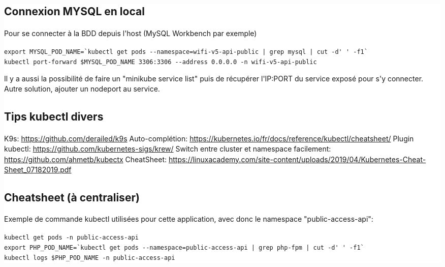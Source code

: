 ## Connexion MYSQL en local 
Pour se connecter à la BDD depuis l'host (MySQL Workbench par exemple)
```
export MYSQL_POD_NAME=`kubectl get pods --namespace=wifi-v5-api-public | grep mysql | cut -d' ' -f1`
kubectl port-forward $MYSQL_POD_NAME 3306:3306 --address 0.0.0.0 -n wifi-v5-api-public
```

Il y a aussi la possibilité de faire un "minikube service list" puis de récupérer l'IP:PORT du service exposé pour s'y connecter.
Autre solution, ajouter un nodeport au service.

## Tips kubectl divers

K9s: https://github.com/derailed/k9s
Auto-complétion: https://kubernetes.io/fr/docs/reference/kubectl/cheatsheet/
Plugin kubectl: https://github.com/kubernetes-sigs/krew/
Switch entre cluster et namespace facilement: https://github.com/ahmetb/kubectx
CheatSheet: https://linuxacademy.com/site-content/uploads/2019/04/Kubernetes-Cheat-Sheet_07182019.pdf
## Cheatsheet (à centraliser)

Exemple de commande kubectl utilisées pour cette application, avec donc le namespace "public-access-api":

```
kubectl get pods -n public-access-api
export PHP_POD_NAME=`kubectl get pods --namespace=public-access-api | grep php-fpm | cut -d' ' -f1`
kubectl logs $PHP_POD_NAME -n public-access-api
```
